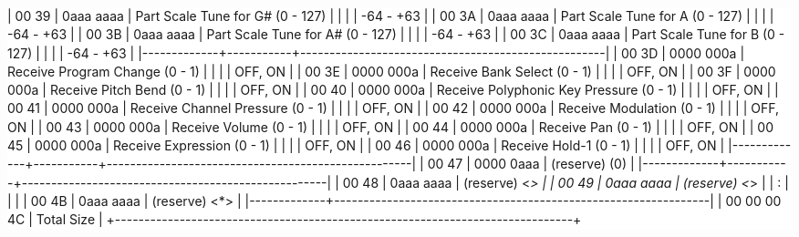 | 00 39       | 0aaa aaaa | Part Scale Tune for G#                   (0 - 127) |
|             |           |                                          -64 - +63 |
| 00 3A       | 0aaa aaaa | Part Scale Tune for A                    (0 - 127) |
|             |           |                                          -64 - +63 |
| 00 3B       | 0aaa aaaa | Part Scale Tune for A#                   (0 - 127) |
|             |           |                                          -64 - +63 |
| 00 3C       | 0aaa aaaa | Part Scale Tune for B                    (0 - 127) |
|             |           |                                          -64 - +63 |
|-------------+-----------+----------------------------------------------------|
| 00 3D       | 0000 000a | Receive Program Change                     (0 - 1) |
|             |           |                                            OFF, ON |
| 00 3E       | 0000 000a | Receive Bank Select                        (0 - 1) |
|             |           |                                            OFF, ON |
| 00 3F       | 0000 000a | Receive Pitch Bend                         (0 - 1) |
|             |           |                                            OFF, ON |
| 00 40       | 0000 000a | Receive Polyphonic Key Pressure            (0 - 1) |
|             |           |                                            OFF, ON |
| 00 41       | 0000 000a | Receive Channel Pressure                   (0 - 1) |
|             |           |                                            OFF, ON |
| 00 42       | 0000 000a | Receive Modulation                         (0 - 1) |
|             |           |                                            OFF, ON |
| 00 43       | 0000 000a | Receive Volume                             (0 - 1) |
|             |           |                                            OFF, ON |
| 00 44       | 0000 000a | Receive Pan                                (0 - 1) |
|             |           |                                            OFF, ON |
| 00 45       | 0000 000a | Receive Expression                         (0 - 1) |
|             |           |                                            OFF, ON |
| 00 46       | 0000 000a | Receive Hold-1                             (0 - 1) |
|             |           |                                            OFF, ON |
|-------------+-----------+----------------------------------------------------|
| 00 47       | 0000 0aaa | (reserve)                                      (0) |
|-------------+-----------+----------------------------------------------------|
| 00 48       | 0aaa aaaa | (reserve) <*>                                      |
| 00 49       | 0aaa aaaa | (reserve) <*>                                      |
| :           |           |                                                    |
| 00 4B       | 0aaa aaaa | (reserve) <*>                                      |
|-------------+----------------------------------------------------------------|
| 00 00 00 4C | Total Size                                                     |
+------------------------------------------------------------------------------+
